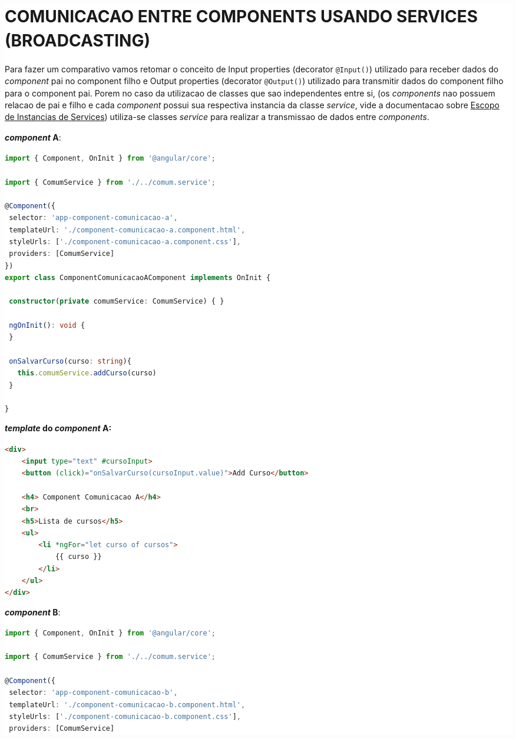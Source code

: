 # __COMUNICACAO ENTRE COMPONENTS USANDO SERVICES (BROADCASTING)__ 

 Para fazer um comparativo vamos retomar o conceito de Input properties (decorator `@Input()`) utilizado para receber dados do _component_ pai no component filho e Output properties (decorator `@Output()`) utilizado para transmitir dados do component filho para o component pai. Porem no caso da utilizacao de classes que sao independentes entre si, (os _components_ nao possuem relacao de pai e filho e cada _component_ possui sua respectiva instancia da classe _service_, vide a documentacao sobre [Escopo de Instancias de Services](escopo-de-instancias.md)) utiliza-se classes _service_ para realizar a transmissao de dados entre _components_.

 ___component_ A__:

 ```typescript
 import { Component, OnInit } from '@angular/core';

import { ComumService } from './../comum.service';

@Component({
  selector: 'app-component-comunicacao-a',
  templateUrl: './component-comunicacao-a.component.html',
  styleUrls: ['./component-comunicacao-a.component.css'],
  providers: [ComumService]
})
export class ComponentComunicacaoAComponent implements OnInit {

  constructor(private comumService: ComumService) { }

  ngOnInit(): void {
  }

  onSalvarCurso(curso: string){
    this.comumService.addCurso(curso)
  }

}
 ```
___template_ do _component_ A:__

```HTML
<div>
    <input type="text" #cursoInput>
    <button (click)="onSalvarCurso(cursoInput.value)">Add Curso</button>

    <h4> Component Comunicacao A</h4>
    <br>
    <h5>Lista de cursos</h5>
    <ul>
        <li *ngFor="let curso of cursos">
            {{ curso }}
        </li>
    </ul>
</div>
```
 ___component_ B__:
 ```typescript
import { Component, OnInit } from '@angular/core';

import { ComumService } from './../comum.service';

@Component({
  selector: 'app-component-comunicacao-b',
  templateUrl: './component-comunicacao-b.component.html',
  styleUrls: ['./component-comunicacao-b.component.css'],
  providers: [ComumService]
 ```